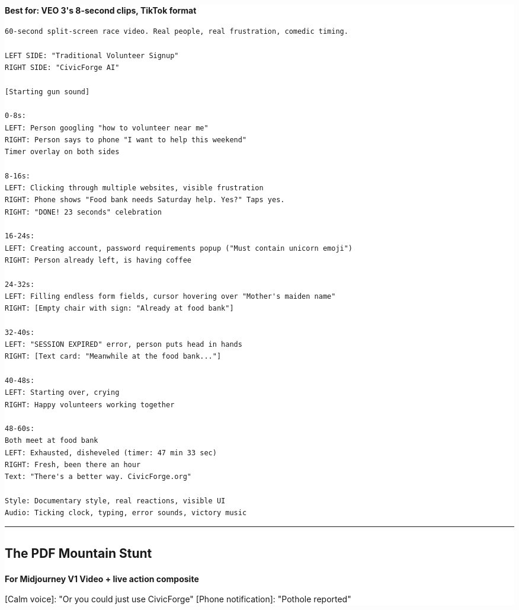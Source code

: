 **Best for: VEO 3's 8-second clips, TikTok format**

```
60-second split-screen race video. Real people, real frustration, comedic timing.

LEFT SIDE: "Traditional Volunteer Signup"
RIGHT SIDE: "CivicForge AI"

[Starting gun sound]

0-8s: 
LEFT: Person googling "how to volunteer near me"
RIGHT: Person says to phone "I want to help this weekend"
Timer overlay on both sides

8-16s:
LEFT: Clicking through multiple websites, visible frustration
RIGHT: Phone shows "Food bank needs Saturday help. Yes?" Taps yes.
RIGHT: "DONE! 23 seconds" celebration

16-24s:
LEFT: Creating account, password requirements popup ("Must contain unicorn emoji")
RIGHT: Person already left, is having coffee

24-32s:
LEFT: Filling endless form fields, cursor hovering over "Mother's maiden name"
RIGHT: [Empty chair with sign: "Already at food bank"]

32-40s:
LEFT: "SESSION EXPIRED" error, person puts head in hands
RIGHT: [Text card: "Meanwhile at the food bank..."]

40-48s:
LEFT: Starting over, crying
RIGHT: Happy volunteers working together

48-60s:
Both meet at food bank
LEFT: Exhausted, disheveled (timer: 47 min 33 sec)
RIGHT: Fresh, been there an hour
Text: "There's a better way. CivicForge.org"

Style: Documentary style, real reactions, visible UI
Audio: Ticking clock, typing, error sounds, victory music
```

---

## The PDF Mountain Stunt

**For Midjourney V1 Video + live action composite**


[Calm voice]: "Or you could just use CivicForge"
[Phone notification]: "Pothole reported"